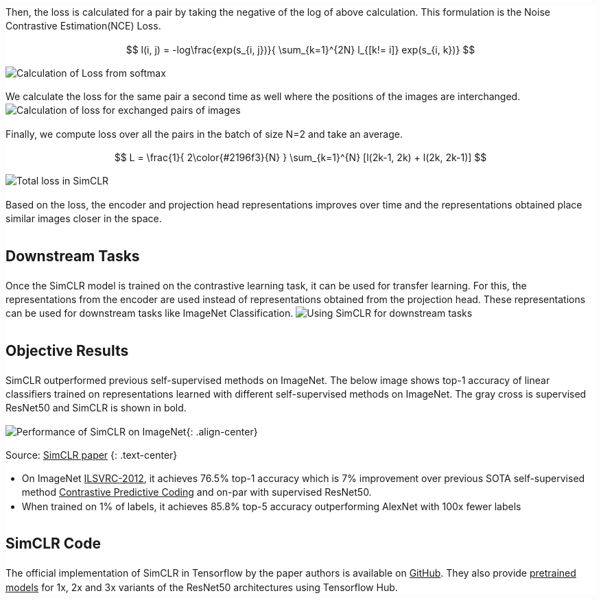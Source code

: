 Then, the loss is calculated for a pair by taking the negative of the log of above calculation. This formulation is the Noise Contrastive Estimation(NCE) Loss.

$$
l(i, j) = -log\frac{exp(s_{i, j})}{ \sum_{k=1}^{2N} l_{[k!= i]} exp(s_{i, k})}
$$

![Calculation of Loss from softmax](/images/simclr-softmax-loss.png)

We calculate the loss for the same pair a second time as well where the positions of the images are interchanged.
![Calculation of loss for exchanged pairs of images](/images/simclr-softmax-loss-inverted.png)

Finally, we compute loss over all the pairs in the batch of size N=2 and take an average.

$$
L = \frac{1}{ 2\color{#2196f3}{N} } \sum_{k=1}^{N} [l(2k-1, 2k) + l(2k, 2k-1)]
$$

![Total loss in SimCLR](/images/simclr-total-loss.png)

Based on the loss, the encoder and projection head representations improves over time and the representations obtained place similar images closer in the space.



## Downstream Tasks
Once the SimCLR model is trained on the contrastive learning task, it can be used for transfer learning. For this, the representations from the encoder are used instead of representations obtained from the projection head. These representations can be used for downstream tasks like  ImageNet Classification.
![Using SimCLR for downstream tasks](/images/simclr-downstream.png)

## Objective Results
SimCLR outperformed previous self-supervised methods on ImageNet. The below image shows top-1 accuracy of linear classifiers trained on representations learned with different self-supervised methods on ImageNet. The gray cross is supervised ResNet50 and SimCLR is shown in bold.

![Performance of SimCLR on ImageNet](/images/simclr-performance.png){: .align-center}

Source: [SimCLR paper](https://arxiv.org/abs/2002.05709)
{: .text-center}

- On ImageNet [ILSVRC-2012](http://image-net.org/challenges/LSVRC/2012/), it achieves 76.5% top-1 accuracy which is 7% improvement over previous SOTA self-supervised method [Contrastive Predictive Coding](https://arxiv.org/abs/1905.09272) and on-par with supervised ResNet50.  
- When trained on 1% of labels, it achieves 85.8% top-5 accuracy outperforming AlexNet with 100x fewer labels


## SimCLR Code
The official implementation of SimCLR in Tensorflow by the paper authors is available on [GitHub](https://github.com/google-research/simclr). They also provide [pretrained models](https://github.com/google-research/simclr#pre-trained-models) for 1x, 2x and 3x variants of the ResNet50 architectures using Tensorflow Hub.  
